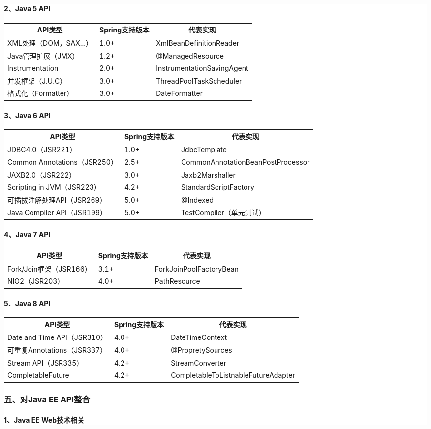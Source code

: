 #### 2、Java 5 API

| API类型                | Spring支持版本 | 代表实现                   |
| ---------------------- | -------------- | -------------------------- |
| XML处理（DOM，SAX...） | 1.0+           | XmlBeanDefinitionReader    |
| Java管理扩展（JMX）    | 1.2+           | @ManagedResource           |
| Instrumentation        | 2.0+           | InstrumentationSavingAgent |
| 并发框架（J.U.C）      | 3.0+           | ThreadPoolTaskScheduler    |
| 格式化（Formatter）    | 3.0+           | DateFormatter              |

#### 3、Java 6 API

| API类型                      | Spring支持版本 | 代表实现                          |
| ---------------------------- | -------------- | --------------------------------- |
| JDBC4.0（JSR221）            | 1.0+           | JdbcTemplate                      |
| Common Annotations（JSR250） | 2.5+           | CommonAnnotationBeanPostProcessor |
| JAXB2.0（JSR222）            | 3.0+           | Jaxb2Marshaller                   |
| Scripting in JVM（JSR223）   | 4.2+           | StandardScriptFactory             |
| 可插拔注解处理API（JSR269）  | 5.0+           | @Indexed                          |
| Java Compiler API（JSR199）  | 5.0+           | TestCompiler（单元测试）          |

#### 4、Java 7 API

| API类型                 | Spring支持版本 | 代表实现                |
| ----------------------- | -------------- | ----------------------- |
| Fork/Join框架（JSR166） | 3.1+           | ForkJoinPoolFactoryBean |
| NIO2（JSR203）          | 4.0+           | PathResource            |

#### 5、Java 8 API

| API类型                     | Spring支持版本 | 代表实现                            |
| --------------------------- | -------------- | ----------------------------------- |
| Date and Time API（JSR310） | 4.0+           | DateTimeContext                     |
| 可重复Annotations（JSR337） | 4.0+           | @PropretySources                    |
| Stream API（JSR335）        | 4.2+           | StreamConverter                     |
| CompletableFuture           | 4.2+           | CompletableToListnableFutureAdapter |

### 五、对Java EE API整合

#### 1、Java EE Web技术相关
